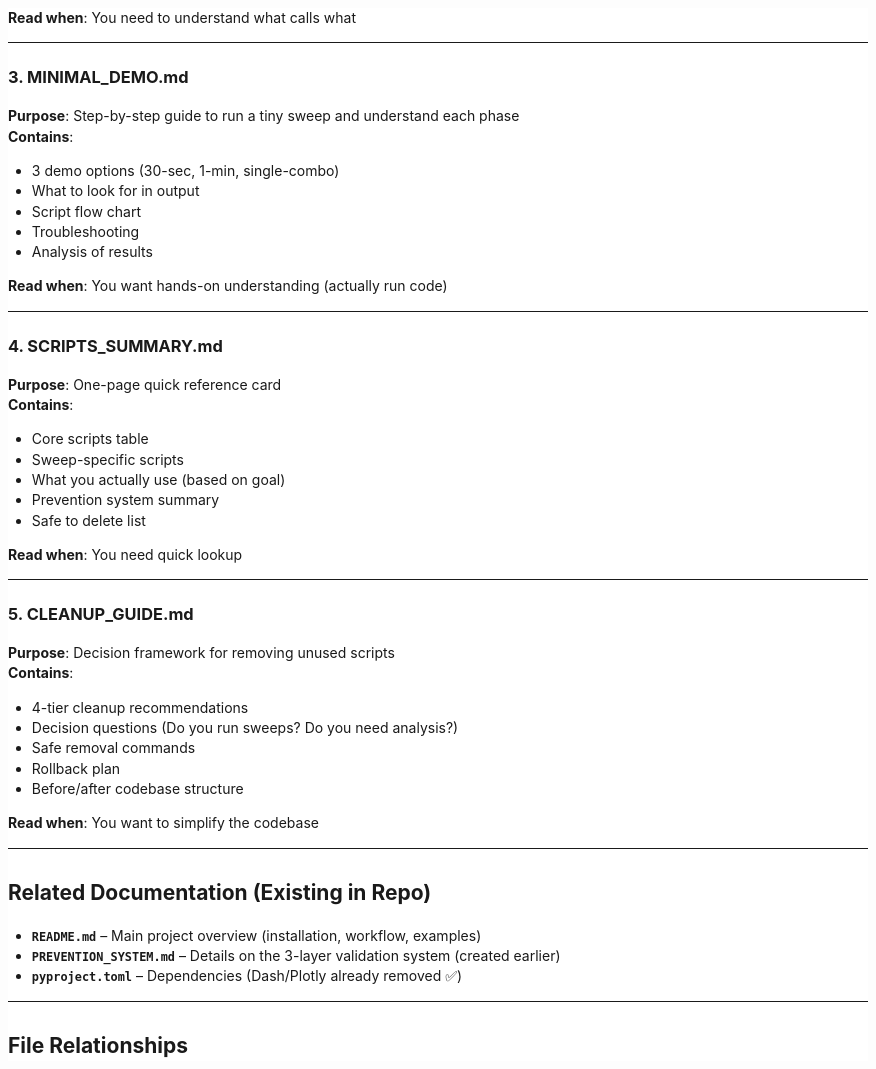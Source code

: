**Read when**: You need to understand what calls what

---

### 3. **MINIMAL_DEMO.md**
**Purpose**: Step-by-step guide to run a tiny sweep and understand each phase  
**Contains**:
- 3 demo options (30-sec, 1-min, single-combo)
- What to look for in output
- Script flow chart
- Troubleshooting
- Analysis of results

**Read when**: You want hands-on understanding (actually run code)

---

### 4. **SCRIPTS_SUMMARY.md**
**Purpose**: One-page quick reference card  
**Contains**:
- Core scripts table
- Sweep-specific scripts
- What you actually use (based on goal)
- Prevention system summary
- Safe to delete list

**Read when**: You need quick lookup

---

### 5. **CLEANUP_GUIDE.md**
**Purpose**: Decision framework for removing unused scripts  
**Contains**:
- 4-tier cleanup recommendations
- Decision questions (Do you run sweeps? Do you need analysis?)
- Safe removal commands
- Rollback plan
- Before/after codebase structure

**Read when**: You want to simplify the codebase

---

## Related Documentation (Existing in Repo)

- **`README.md`** – Main project overview (installation, workflow, examples)
- **`PREVENTION_SYSTEM.md`** – Details on the 3-layer validation system (created earlier)
- **`pyproject.toml`** – Dependencies (Dash/Plotly already removed ✅)

---

## File Relationships
